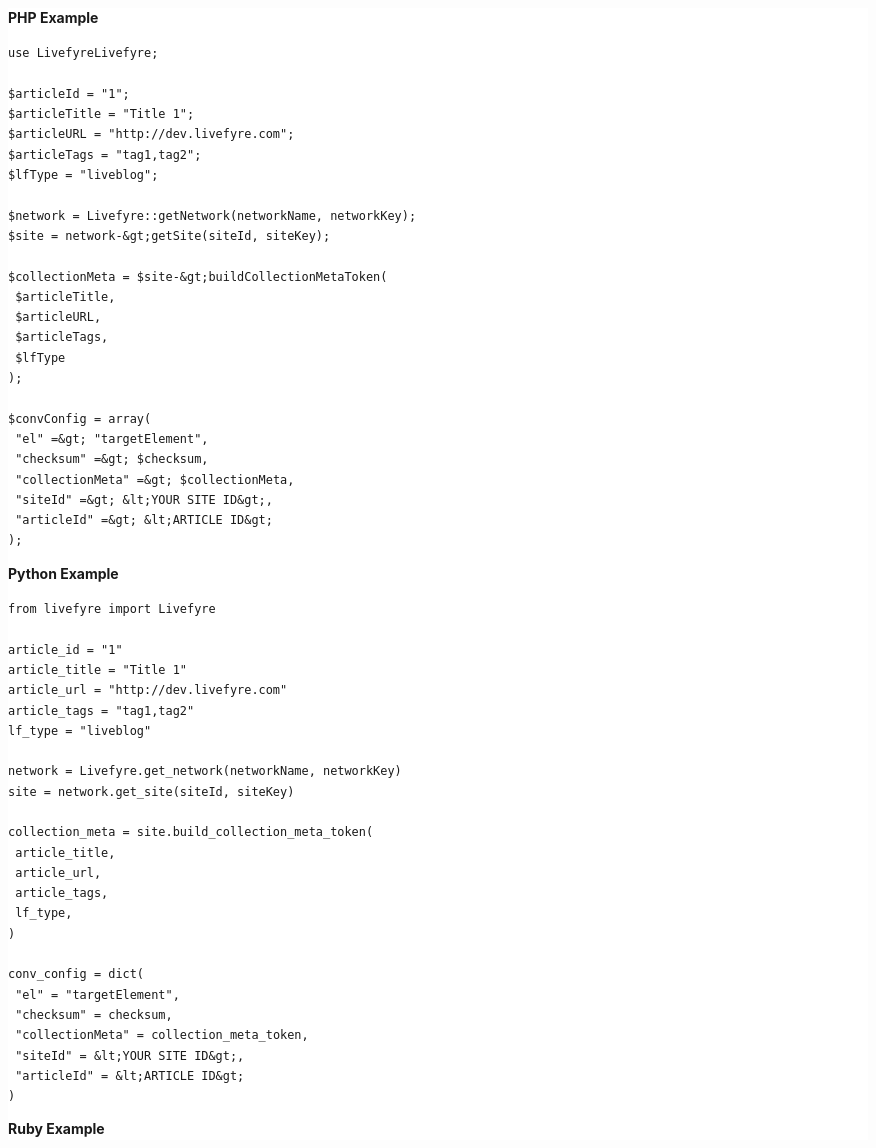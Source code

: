 **PHP Example**

```
use LivefyreLivefyre; 
 
$articleId = "1"; 
$articleTitle = "Title 1"; 
$articleURL = "http://dev.livefyre.com"; 
$articleTags = "tag1,tag2"; 
$lfType = "liveblog"; 
 
$network = Livefyre::getNetwork(networkName, networkKey); 
$site = network-&gt;getSite(siteId, siteKey); 
 
$collectionMeta = $site-&gt;buildCollectionMetaToken( 
 $articleTitle, 
 $articleURL, 
 $articleTags, 
 $lfType 
); 
 
$convConfig = array( 
 "el" =&gt; "targetElement", 
 "checksum" =&gt; $checksum, 
 "collectionMeta" =&gt; $collectionMeta, 
 "siteId" =&gt; &lt;YOUR SITE ID&gt;, 
 "articleId" =&gt; &lt;ARTICLE ID&gt; 
);
```
**Python Example**

```
from livefyre import Livefyre 
 
article_id = "1" 
article_title = "Title 1" 
article_url = "http://dev.livefyre.com" 
article_tags = "tag1,tag2" 
lf_type = "liveblog" 
 
network = Livefyre.get_network(networkName, networkKey) 
site = network.get_site(siteId, siteKey) 
 
collection_meta = site.build_collection_meta_token( 
 article_title, 
 article_url, 
 article_tags, 
 lf_type, 
) 
 
conv_config = dict( 
 "el" = "targetElement", 
 "checksum" = checksum, 
 "collectionMeta" = collection_meta_token, 
 "siteId" = &lt;YOUR SITE ID&gt;, 
 "articleId" = &lt;ARTICLE ID&gt; 
)
```
**Ruby Example**
